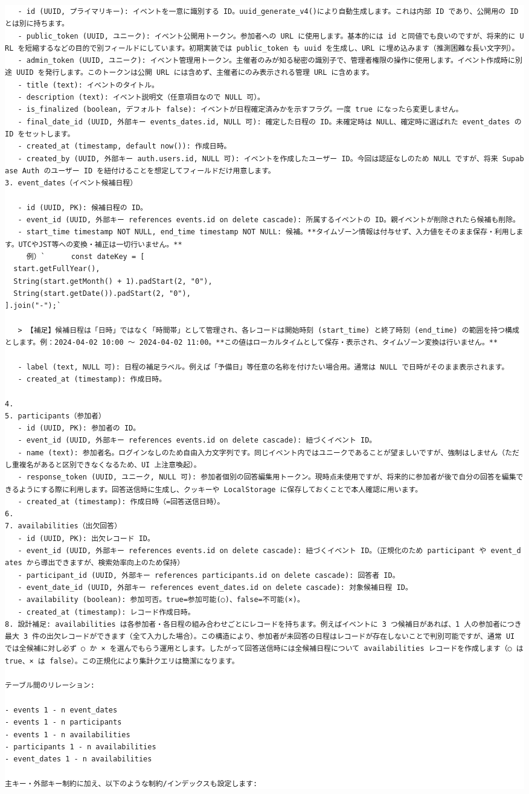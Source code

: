 ````
   - id (UUID, プライマリキー): イベントを一意に識別する ID。uuid_generate_v4()により自動生成します。これは内部 ID であり、公開用の ID とは別に持ちます。
   - public_token (UUID, ユニーク): イベント公開用トークン。参加者への URL に使用します。基本的には id と同値でも良いのですが、将来的に URL を短縮するなどの目的で別フィールドにしています。初期実装では public_token も uuid を生成し、URL に埋め込みます（推測困難な長い文字列）。
   - admin_token (UUID, ユニーク): イベント管理用トークン。主催者のみが知る秘密の識別子で、管理者権限の操作に使用します。イベント作成時に別途 UUID を発行します。このトークンは公開 URL には含めず、主催者にのみ表示される管理 URL に含めます。
   - title (text): イベントのタイトル。
   - description (text): イベント説明文（任意項目なので NULL 可）。
   - is_finalized (boolean, デフォルト false): イベントが日程確定済みかを示すフラグ。一度 true になったら変更しません。
   - final_date_id (UUID, 外部キー events_dates.id, NULL 可): 確定した日程の ID。未確定時は NULL、確定時に選ばれた event_dates の ID をセットします。
   - created_at (timestamp, default now()): 作成日時。
   - created_by (UUID, 外部キー auth.users.id, NULL 可): イベントを作成したユーザー ID。今回は認証なしのため NULL ですが、将来 Supabase Auth のユーザー ID を紐付けることを想定してフィールドだけ用意します。
3. event_dates（イベント候補日程）

   - id (UUID, PK): 候補日程の ID。
   - event_id (UUID, 外部キー references events.id on delete cascade): 所属するイベントの ID。親イベントが削除されたら候補も削除。
   - start_time timestamp NOT NULL, end_time timestamp NOT NULL: 候補。**タイムゾーン情報は付与せず、入力値をそのまま保存・利用します。UTCやJST等への変換・補正は一切行いません。**
     例）`      const dateKey = [
  start.getFullYear(),
  String(start.getMonth() + 1).padStart(2, "0"),
  String(start.getDate()).padStart(2, "0"),
].join("-");`

   > 【補足】候補日程は「日時」ではなく「時間帯」として管理され、各レコードは開始時刻 (start_time) と終了時刻 (end_time) の範囲を持つ構成とします。例：2024-04-02 10:00 ～ 2024-04-02 11:00。**この値はローカルタイムとして保存・表示され、タイムゾーン変換は行いません。**

   - label (text, NULL 可): 日程の補足ラベル。例えば「予備日」等任意の名称を付けたい場合用。通常は NULL で日時がそのまま表示されます。
   - created_at (timestamp): 作成日時。

4.
5. participants（参加者）
   - id (UUID, PK): 参加者の ID。
   - event_id (UUID, 外部キー references events.id on delete cascade): 紐づくイベント ID。
   - name (text): 参加者名。ログインなしのため自由入力文字列です。同じイベント内ではユニークであることが望ましいですが、強制はしません（ただし重複名があると区別できなくなるため、UI 上注意喚起）。
   - response_token (UUID, ユニーク, NULL 可): 参加者個別の回答編集用トークン。現時点未使用ですが、将来的に参加者が後で自分の回答を編集できるようにする際に利用します。回答送信時に生成し、クッキーや LocalStorage に保存しておくことで本人確認に用います。
   - created_at (timestamp): 作成日時（=回答送信日時）。
6.
7. availabilities（出欠回答）
   - id (UUID, PK): 出欠レコード ID。
   - event_id (UUID, 外部キー references events.id on delete cascade): 紐づくイベント ID。（正規化のため participant や event_dates から導出できますが、検索効率向上のため保持）
   - participant_id (UUID, 外部キー references participants.id on delete cascade): 回答者 ID。
   - event_date_id (UUID, 外部キー references event_dates.id on delete cascade): 対象候補日程 ID。
   - availability (boolean): 参加可否。true=参加可能(○)、false=不可能(×)。
   - created_at (timestamp): レコード作成日時。
8. 設計補足: availabilities は各参加者・各日程の組み合わせごとにレコードを持ちます。例えばイベントに 3 つ候補日があれば、1 人の参加者につき最大 3 件の出欠レコードができます（全て入力した場合）。この構造により、参加者が未回答の日程はレコードが存在しないことで判別可能ですが、通常 UI では全候補に対し必ず ○ か × を選んでもらう運用とします。したがって回答送信時には全候補日程について availabilities レコードを作成します（○ は true、× は false）。この正規化により集計クエリは簡潔になります。

テーブル間のリレーション:

- events 1 - n event_dates
- events 1 - n participants
- events 1 - n availabilities
- participants 1 - n availabilities
- event_dates 1 - n availabilities

主キー・外部キー制約に加え、以下のような制約/インデックスも設定します:
````